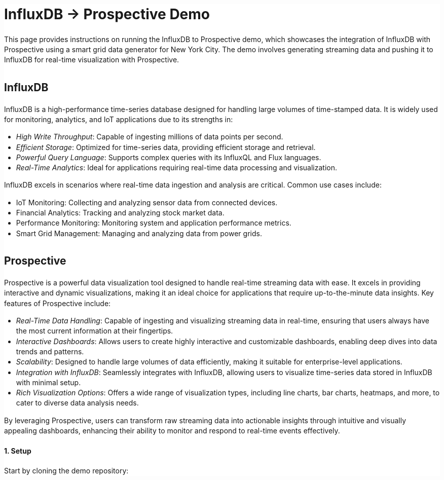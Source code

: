 # InfluxDB -> Prospective Demo

This page provides instructions on running the InfluxDB to Prospective demo, which showcases the integration of InfluxDB with Prospective using a smart grid data generator for New York City. The demo involves generating streaming data and pushing it to InfluxDB for real-time visualization with Prospective.

## InfluxDB

InfluxDB is a high-performance time-series database designed for handling large volumes of time-stamped data. It is widely used for monitoring, analytics, and IoT applications due to its strengths in:

- *High Write Throughput*: Capable of ingesting millions of data points per second.
- *Efficient Storage*: Optimized for time-series data, providing efficient storage and retrieval.
- *Powerful Query Language*: Supports complex queries with its InfluxQL and Flux languages.
- *Real-Time Analytics*: Ideal for applications requiring real-time data processing and visualization.


InfluxDB excels in scenarios where real-time data ingestion and analysis are critical. Common use cases include:

- IoT Monitoring: Collecting and analyzing sensor data from connected devices.
- Financial Analytics: Tracking and analyzing stock market data.
- Performance Monitoring: Monitoring system and application performance metrics.
- Smart Grid Management: Managing and analyzing data from power grids.

## Prospective

Prospective is a powerful data visualization tool designed to handle real-time streaming data with ease. It excels in providing interactive and dynamic visualizations, making it an ideal choice for applications that require up-to-the-minute data insights. Key features of Prospective include:

- *Real-Time Data Handling*: Capable of ingesting and visualizing streaming data in real-time, ensuring that users always have the most current information at their fingertips.
- *Interactive Dashboards*: Allows users to create highly interactive and customizable dashboards, enabling deep dives into data trends and patterns.
- *Scalability*: Designed to handle large volumes of data efficiently, making it suitable for enterprise-level applications.
- *Integration with InfluxDB*: Seamlessly integrates with InfluxDB, allowing users to visualize time-series data stored in InfluxDB with minimal setup.
- *Rich Visualization Options*: Offers a wide range of visualization types, including line charts, bar charts, heatmaps, and more, to cater to diverse data analysis needs.

By leveraging Prospective, users can transform raw streaming data into actionable insights through intuitive and visually appealing dashboards, enhancing their ability to monitor and respond to real-time events effectively.

#### 1. Setup

Start by cloning the demo repository:
